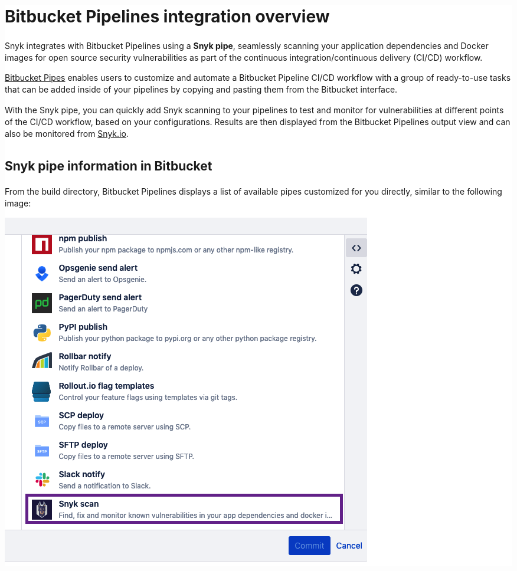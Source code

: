 # Bitbucket Pipelines integration overview

Snyk integrates with Bitbucket Pipelines using a **Snyk pipe**, seamlessly scanning your application dependencies and Docker images for open source security vulnerabilities as part of the continuous integration/continuous delivery \(CI/CD\) workflow.

[Bitbucket Pipes](https://bitbucket.org/blog/meet-bitbucket-pipes-30-ways-to-automate-your-ci-cd-pipeline?utm_source=twitter&utm_medium=social&utm_campaign=bitbucket_bitbucket-pipes-bitbucket) enables users to customize and automate a Bitbucket Pipeline CI/CD workflow with a group of ready-to-use tasks that can be added inside of your pipelines by copying and pasting them from the Bitbucket interface.

With the Snyk pipe, you can quickly add Snyk scanning to your pipelines to test and monitor for vulnerabilities at different points of the CI/CD workflow, based on your configurations. Results are then displayed from the Bitbucket Pipelines output view and can also be monitored from [Snyk.io](http://app.snyk.io/).

## Snyk pipe information in Bitbucket

From the build directory, Bitbucket Pipelines displays a list of available pipes customized for you directly, similar to the following image:

![](../../.gitbook/assets/uuid-6fff2668-6e2e-22ae-200f-124c8a240b02-en.png)
